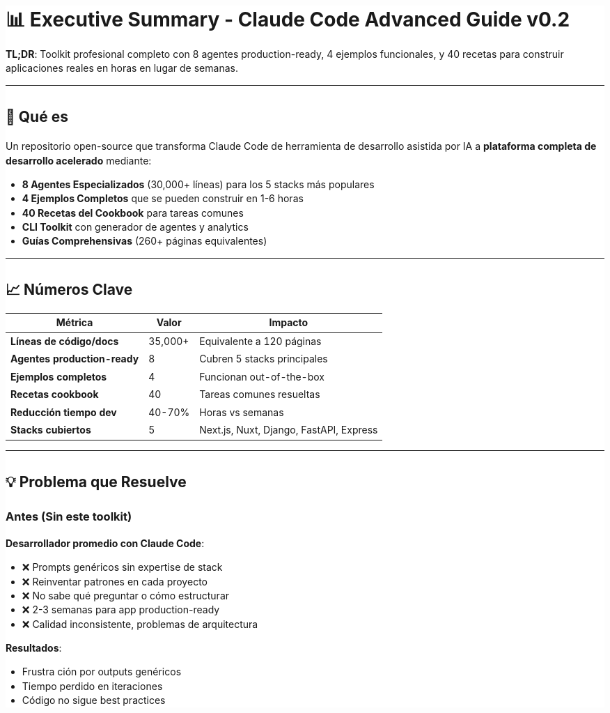 # 📊 Executive Summary - Claude Code Advanced Guide v0.2

**TL;DR**: Toolkit profesional completo con 8 agentes production-ready, 4 ejemplos funcionales, y 40 recetas para construir aplicaciones reales en horas en lugar de semanas.

---

## 🎯 Qué es

Un repositorio open-source que transforma Claude Code de herramienta de desarrollo asistida por IA a **plataforma completa de desarrollo acelerado** mediante:

- **8 Agentes Especializados** (30,000+ líneas) para los 5 stacks más populares
- **4 Ejemplos Completos** que se pueden construir en 1-6 horas
- **40 Recetas del Cookbook** para tareas comunes
- **CLI Toolkit** con generador de agentes y analytics
- **Guías Comprehensivas** (260+ páginas equivalentes)

---

## 📈 Números Clave

| Métrica | Valor | Impacto |
|---------|-------|---------|
| **Líneas de código/docs** | 35,000+ | Equivalente a 120 páginas |
| **Agentes production-ready** | 8 | Cubren 5 stacks principales |
| **Ejemplos completos** | 4 | Funcionan out-of-the-box |
| **Recetas cookbook** | 40 | Tareas comunes resueltas |
| **Reducción tiempo dev** | 40-70% | Horas vs semanas |
| **Stacks cubiertos** | 5 | Next.js, Nuxt, Django, FastAPI, Express |

---

## 💡 Problema que Resuelve

### Antes (Sin este toolkit)

**Desarrollador promedio con Claude Code**:
- ❌ Prompts genéricos sin expertise de stack
- ❌ Reinventar patrones en cada proyecto
- ❌ No sabe qué preguntar o cómo estructurar
- ❌ 2-3 semanas para app production-ready
- ❌ Calidad inconsistente, problemas de arquitectura

**Resultados**:
- Frustra ción por outputs genéricos
- Tiempo perdido en iteraciones
- Código no sigue best practices
